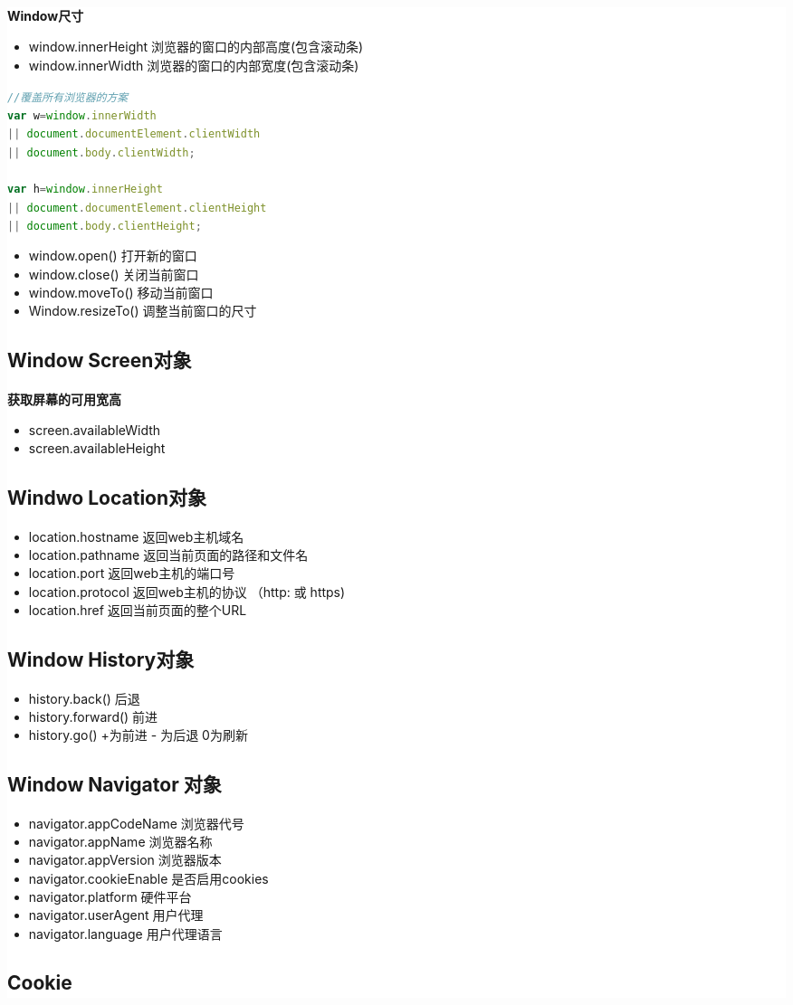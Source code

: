 **Window尺寸**

- window.innerHeight 浏览器的窗口的内部高度(包含滚动条)
- window.innerWidth 浏览器的窗口的内部宽度(包含滚动条)

```javascript
//覆盖所有浏览器的方案
var w=window.innerWidth
|| document.documentElement.clientWidth
|| document.body.clientWidth;

var h=window.innerHeight
|| document.documentElement.clientHeight
|| document.body.clientHeight;
```

- window.open() 打开新的窗口
- window.close() 关闭当前窗口
- window.moveTo() 移动当前窗口
- Window.resizeTo() 调整当前窗口的尺寸

## Window Screen对象

**获取屏幕的可用宽高**

- screen.availableWidth 
- screen.availableHeight

## Windwo Location对象

- location.hostname 返回web主机域名
- location.pathname 返回当前页面的路径和文件名
- location.port 返回web主机的端口号
- location.protocol 返回web主机的协议 （http: 或 https)
- location.href 返回当前页面的整个URL

## Window History对象

- history.back() 后退
- history.forward() 前进
- history.go() +为前进 - 为后退 0为刷新

## Window Navigator 对象

- navigator.appCodeName 浏览器代号
- navigator.appName 浏览器名称
- navigator.appVersion 浏览器版本
- navigator.cookieEnable 是否启用cookies
- navigator.platform 硬件平台
- navigator.userAgent 用户代理
- navigator.language 用户代理语言

## Cookie
